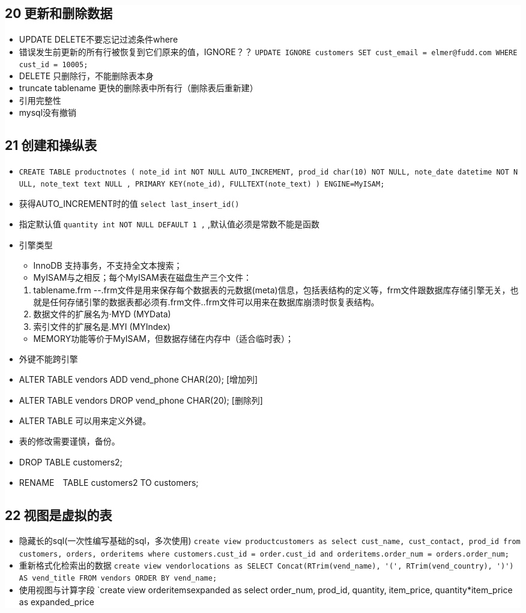 ## 20 更新和删除数据

*   UPDATE DELETE不要忘记过滤条件where
*   错误发生前更新的所有行被恢复到它们原来的值，IGNORE？？ `UPDATE IGNORE customers
SET cust_email = elmer@fudd.com
WHERE cust_id = 10005;`
*   DELETE 只删除行，不能删除表本身
*   truncate tablename 更快的删除表中所有行（删除表后重新建）
*   引用完整性
*   mysql没有撤销

## 21 创建和操纵表

*   `CREATE TABLE productnotes
(
note_id int NOT NULL AUTO_INCREMENT,
prod_id char(10) NOT NULL,
note_date datetime NOT NULL,
note_text text NULL ,
PRIMARY KEY(note_id),
FULLTEXT(note_text)
) ENGINE=MyISAM;`
*   获得AUTO_INCREMENT时的值 `select last_insert_id()`
*   指定默认值 `quantity int NOT NULL DEFAULT 1 ,` ,默认值必须是常数不能是函数
*   引擎类型 
    *   InnoDB 支持事务，不支持全文本搜索；
    *   MyISAM与之相反；每个MyISAM表在磁盘生产三个文件：
    1.  tablename.frm --.frm文件是用来保存每个数据表的元数据(meta)信息，包括表结构的定义等，frm文件跟数据库存储引擎无关，也就是任何存储引擎的数据表都必须有.frm文件..frm文件可以用来在数据库崩溃时恢复表结构。
    2.  数据文件的扩展名为·MYD (MYData)
    3.  索引文件的扩展名是.MYI (MYIndex)
    
    *   MEMORY功能等价于MyISAM，但数据存储在内存中（适合临时表）；
*   外键不能跨引擎
*   ALTER TABLE vendors ADD vend_phone CHAR(20); [增加列]
*   ALTER TABLE vendors DROP vend_phone CHAR(20); [删除列]
*   ALTER TABLE 可以用来定义外键。
*   表的修改需要谨慎，备份。
*   DROP TABLE customers2;
*   RENAME　TABLE customers2 TO customers;

## 22 视图是虚拟的表

*   隐藏长的sql(一次性编写基础的sql，多次使用) `create view productcustomers as
select cust_name, cust_contact, prod_id
from customers, orders, orderitems
where customers.cust_id = order.cust_id
and orderitems.order_num = orders.order_num;`
*   重新格式化检索出的数据 `create view vendorlocations as
SELECT Concat(RTrim(vend_name), '(', RTrim(vend_country), ')') AS
vend_title
FROM vendors
ORDER BY vend_name;`
*   使用视图与计算字段 `create view orderitemsexpanded as select order_num, prod_id, quantity, item_price, quantity*item_price as expanded_price


[1]: dev.mysql.com/doc/mysql/en/error-handling.html